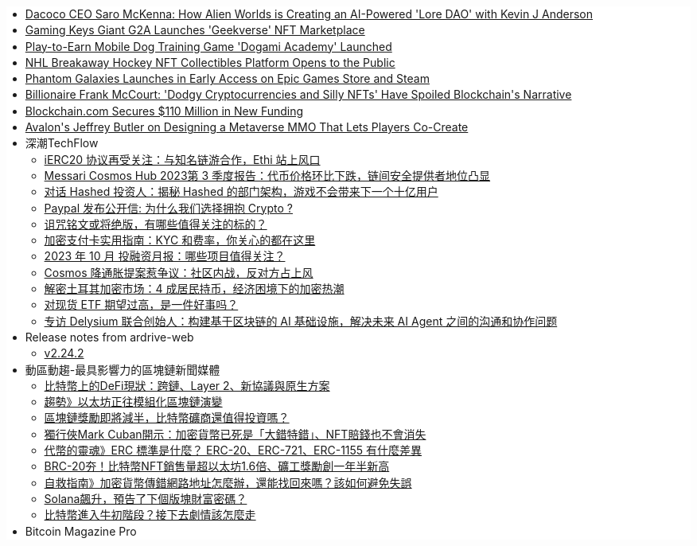   - [Dacoco CEO Saro McKenna: How Alien Worlds is Creating an AI-Powered 'Lore DAO' with Kevin J Anderson](https://decrypt.co/videos/interviews/QrQTrsjH/dacoco-ceo-saro-mckenna-how-alien-worlds-is-creating-an-ai-powered-lore-dao-with-kevin-j-anderson)
  - [Gaming Keys Giant G2A Launches 'Geekverse' NFT Marketplace](https://decrypt.co/206085/gaming-keys-giant-g2a-launches-geekverse-nft-marketplace)
  - [Play-to-Earn Mobile Dog Training Game 'Dogami Academy' Launched](https://decrypt.co/206108/play-to-earn-mobile-dog-training-game-dogami-academy-launched)
  - [NHL Breakaway Hockey NFT Collectibles Platform Opens to the Public](https://decrypt.co/206100/nhl-breakaway-hockey-nft-collectibles-platform-opens-public)
  - [Phantom Galaxies Launches in Early Access on Epic Games Store and Steam](https://decrypt.co/203678/phantom-galaxies-launches-in-early-access-on-epic-games-store-and-steam)
  - [Billionaire Frank McCourt: 'Dodgy Cryptocurrencies and Silly NFTs' Have Spoiled Blockchain's Narrative](https://decrypt.co/206115/billionaire-frank-mccourt-dodgy-cryptocurrencies-and-silly-nfts-have-spoiled-blockchains-narrative)
  - [Blockchain.com Secures $110 Million in New Funding](https://decrypt.co/206092/blockchain-com-secures-110-million-in-new-funding)
  - [Avalon's Jeffrey Butler on Designing a Metaverse MMO That Lets Players Co-Create](https://decrypt.co/videos/interviews/XDz9vsvT/avalons-jeffrey-butler-on-designing-a-metaverse-mmo-that-lets-players-co-create)
- 深潮TechFlow
  - [iERC20 协议再受关注：与知名链游合作，Ethi 站上风口](https://techflowpost.mirror.xyz/53Tl1YRtZnedh3LvmuSUoGdD7hswvf_nMVCdD1SRaAE)
  - [Messari Cosmos Hub 2023第 3 季度报告：代币价格环比下跌，链间安全提供者地位凸显](https://techflowpost.mirror.xyz/jHEXEnDvgRsIjJZx78fa-wJhMV_ocJxlM1WOpE_xdY4)
  - [对话 Hashed 投资人：揭秘 Hashed 的部门架构，游戏不会带来下一个十亿用户](https://techflowpost.mirror.xyz/OiI0vbJDNiSXtE5CAoJLg7wMsiNhZ98fGUS6h6cNBCg)
  - [Paypal 发布公开信:  为什么我们选择拥抱 Crypto ?](https://techflowpost.mirror.xyz/dhI3vqjkNV-X76h_eO3jQaAsWOafB1uXg4SFi0lktBw)
  - [诅咒铭文或将绝版，有哪些值得关注的标的？](https://techflowpost.mirror.xyz/2nJYdjcypB1RLy-Bld6m1mR8scoJpBae-C9bHZfB9Y0)
  - [加密支付卡实用指南：KYC 和费率，你关心的都在这里](https://techflowpost.mirror.xyz/UzMqb256apj9MPEpTkjuPtktUEtxuAa3GKu8sE4MYSI)
  - [2023 年 10 月 投融资月报：哪些项目值得关注？](https://techflowpost.mirror.xyz/jUkcsao2Ccai6486qV9N0RdERxtoMQT2ygzaCBtRTvY)
  - [Cosmos 降通胀提案惹争议：社区内战，反对方占上风](https://techflowpost.mirror.xyz/YUR6LtwenA20QUOQmHbapKgWxhDC7M698Jncfsckg7A)
  - [解密土耳其加密市场：4 成居民持币，经济困境下的加密热潮](https://techflowpost.mirror.xyz/d0Ddn3KmnnzsVDJOODCIy_Rh21iGUm59HYsu-O3iGtA)
  - [对现货 ETF 期望过高，是一件好事吗？](https://techflowpost.mirror.xyz/aMlLvAN_8BwpH6X24kMtq5dK_2jRhnGBIIDuJ4Q9vpI)
  - [专访 Delysium 联合创始人：构建基于区块链的 AI 基础设施，解决未来 AI Agent 之间的沟通和协作问题](https://techflowpost.mirror.xyz/XGYahMqnsAbz8sRQyGVMXLm3Feq5DfyNI02ZF55qCbo)
- Release notes from ardrive-web
  - [v2.24.2](https://github.com/ardriveapp/ardrive-web/releases/tag/v2.24.2)
- 動區動趨-最具影響力的區塊鏈新聞媒體
  - [比特幣上的DeFi現狀：跨鏈、Layer 2、新協議與原生方案](https://www.blocktempo.com/current-status-of-defi-applications-on-bitcoin/)
  - [趨勢》以太坊正往模組化區塊鏈演變](https://www.blocktempo.com/the-ethereum-blockchain-is-evolving-towards-modularity/)
  - [區塊鏈獎勵即將減半，比特幣礦商還值得投資嗎？](https://www.blocktempo.com/after-the-bitcoin-halving-are-bitcoin-miners-still-worth-investing-in/)
  - [獨行俠Mark Cuban開示：加密貨幣已死是「大錯特錯」、NFT賠錢也不會消失](https://www.blocktempo.com/mark-cuban-doesnt-think-cryptocurrencies-are-dead/)
  - [代幣的靈魂》ERC 標準是什麼？ ERC-20、ERC-721、ERC-1155 有什麼差異](https://www.blocktempo.com/what-is-the-erc-standard-what-are-erc-20-erc-721-and-erc-1155/)
  - [BRC-20夯！比特幣NFT銷售量超以太坊1.6倍、礦工獎勵創一年半新高](https://www.blocktempo.com/bitcoin-nft-sales-volume-surpasses-ethereum-by-1-6-times/)
  - [自救指南》加密貨幣傳錯網路地址怎麼辦，還能找回來嗎？該如何避免失誤](https://www.blocktempo.com/sent-wrong-adress-how-find-it-back/)
  - [Solana飆升，預告了下個版塊財富密碼？](https://www.blocktempo.com/solana-surges-which-cryptos-will-follow-next/)
  - [比特幣進入牛初階段？接下去劇情該怎麼走](https://www.blocktempo.com/bitcoin-enters-the-early-stages-of-a-bull-market-what-should-be-the-next-step/)
- Bitcoin Magazine Pro